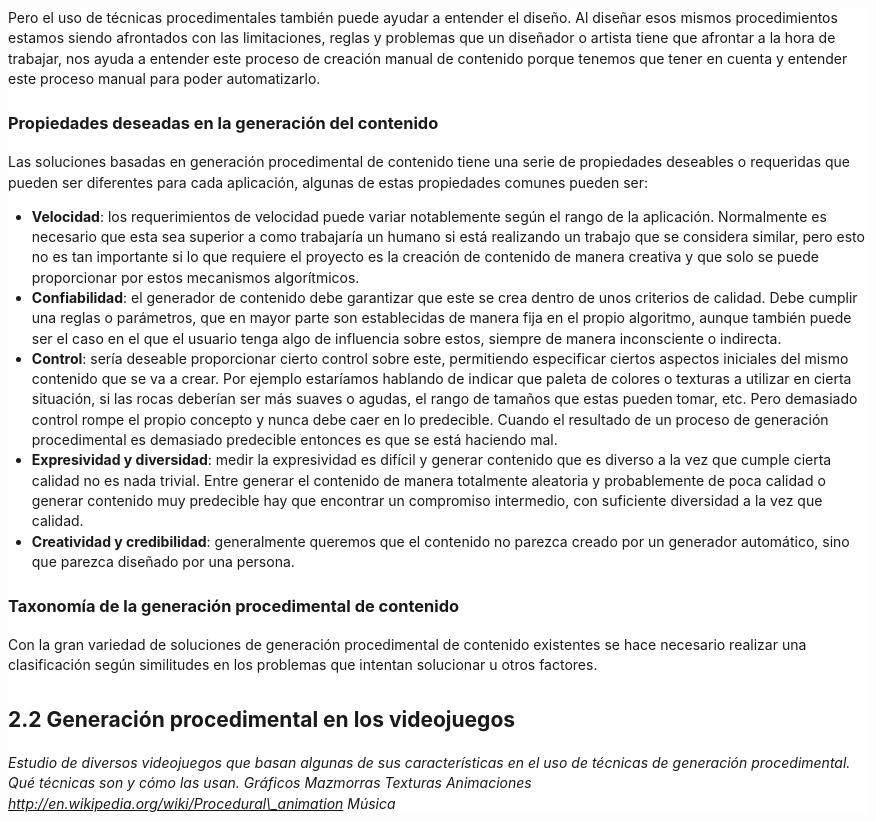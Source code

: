 Pero el uso de técnicas procedimentales también puede ayudar a entender el diseño. Al diseñar esos mismos procedimientos estamos siendo afrontados con las limitaciones, reglas y problemas que un diseñador o artista tiene que afrontar a la hora de trabajar, nos ayuda a entender este proceso de creación manual de contenido porque tenemos que tener en cuenta y entender este proceso manual para poder automatizarlo.

### Propiedades deseadas en la generación del contenido ###

Las soluciones basadas en generación procedimental de contenido tiene una serie de propiedades deseables o requeridas que pueden ser diferentes para cada aplicación, algunas de estas propiedades comunes pueden ser:

- **Velocidad**: los requerimientos de velocidad puede variar notablemente según el rango de la aplicación. Normalmente es necesario que esta sea superior a como trabajaría un humano si está realizando un trabajo que se considera similar, pero esto no es tan importante si lo que requiere el proyecto es la creación de contenido de manera creativa y que solo se puede proporcionar por estos mecanismos algorítmicos.
- **Confiabilidad**: el generador de contenido debe garantizar que este se crea dentro de unos criterios de calidad. Debe cumplir una reglas o parámetros, que en mayor parte son establecidas de manera fija en el propio algoritmo, aunque también puede ser el caso en el que el usuario tenga algo de influencia sobre estos, siempre de manera inconsciente o indirecta.
- **Control**: sería deseable proporcionar cierto control sobre este, permitiendo especificar ciertos aspectos iniciales del mismo contenido que se va a crear. Por ejemplo estaríamos hablando de indicar que paleta de colores o texturas a utilizar en cierta situación, si las rocas deberían ser más suaves o agudas, el rango de tamaños que estas pueden tomar, etc. Pero demasiado control rompe el propio concepto y nunca debe caer en lo predecible. Cuando el resultado de un proceso de generación procedimental es demasiado predecible entonces es que se está haciendo mal.
- **Expresividad y diversidad**: medir la expresividad es difícil y generar contenido que es diverso a la vez que cumple cierta calidad no es nada trivial. Entre generar el contenido de manera totalmente aleatoria y probablemente de poca calidad o generar contenido muy predecible hay que encontrar un compromiso intermedio, con suficiente diversidad a la vez que calidad.
- **Creatividad y credibilidad**: generalmente queremos que el contenido no parezca creado por un generador automático, sino que parezca diseñado por una persona.

### Taxonomía de la generación procedimental de contenido ###

Con la gran variedad de soluciones de generación procedimental de contenido existentes se hace necesario realizar una clasificación según similitudes en los problemas que intentan solucionar u otros factores.

2.2 Generación procedimental en los videojuegos
-----------------------------------------------

*Estudio de diversos videojuegos que basan algunas de sus características en el uso de técnicas de generación procedimental. Qué técnicas son y cómo las usan.*
*Gráficos*
*Mazmorras*
*Texturas*
*Animaciones*
*http://en.wikipedia.org/wiki/Procedural\_animation*
*Música*

